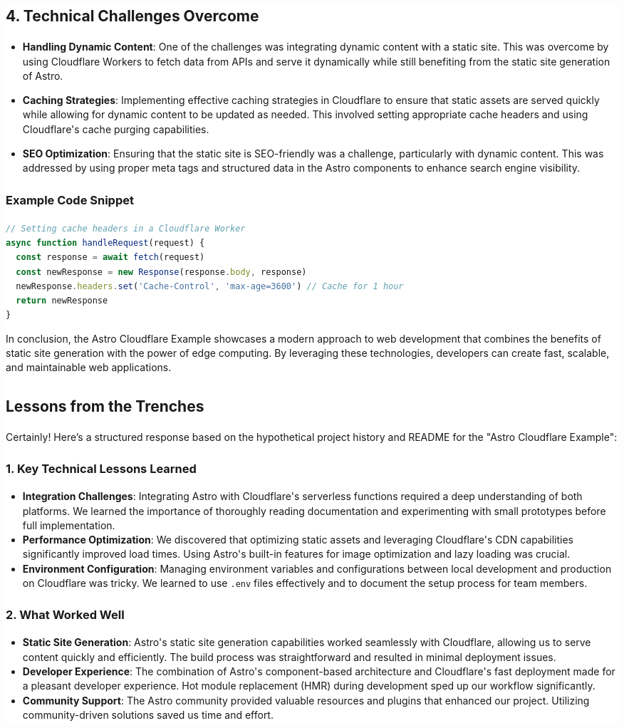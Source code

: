 ## 4. Technical Challenges Overcome

- **Handling Dynamic Content**: One of the challenges was integrating dynamic content with a static site. This was overcome by using Cloudflare Workers to fetch data from APIs and serve it dynamically while still benefiting from the static site generation of Astro.

- **Caching Strategies**: Implementing effective caching strategies in Cloudflare to ensure that static assets are served quickly while allowing for dynamic content to be updated as needed. This involved setting appropriate cache headers and using Cloudflare's cache purging capabilities.

- **SEO Optimization**: Ensuring that the static site is SEO-friendly was a challenge, particularly with dynamic content. This was addressed by using proper meta tags and structured data in the Astro components to enhance search engine visibility.

### Example Code Snippet
```javascript
// Setting cache headers in a Cloudflare Worker
async function handleRequest(request) {
  const response = await fetch(request)
  const newResponse = new Response(response.body, response)
  newResponse.headers.set('Cache-Control', 'max-age=3600') // Cache for 1 hour
  return newResponse
}
```

In conclusion, the Astro Cloudflare Example showcases a modern approach to web development that combines the benefits of static site generation with the power of edge computing. By leveraging these technologies, developers can create fast, scalable, and maintainable web applications.

## Lessons from the Trenches

Certainly! Here’s a structured response based on the hypothetical project history and README for the "Astro Cloudflare Example":

### 1. Key Technical Lessons Learned
- **Integration Challenges**: Integrating Astro with Cloudflare's serverless functions required a deep understanding of both platforms. We learned the importance of thoroughly reading documentation and experimenting with small prototypes before full implementation.
- **Performance Optimization**: We discovered that optimizing static assets and leveraging Cloudflare's CDN capabilities significantly improved load times. Using Astro's built-in features for image optimization and lazy loading was crucial.
- **Environment Configuration**: Managing environment variables and configurations between local development and production on Cloudflare was tricky. We learned to use `.env` files effectively and to document the setup process for team members.

### 2. What Worked Well
- **Static Site Generation**: Astro's static site generation capabilities worked seamlessly with Cloudflare, allowing us to serve content quickly and efficiently. The build process was straightforward and resulted in minimal deployment issues.
- **Developer Experience**: The combination of Astro's component-based architecture and Cloudflare's fast deployment made for a pleasant developer experience. Hot module replacement (HMR) during development sped up our workflow significantly.
- **Community Support**: The Astro community provided valuable resources and plugins that enhanced our project. Utilizing community-driven solutions saved us time and effort.
